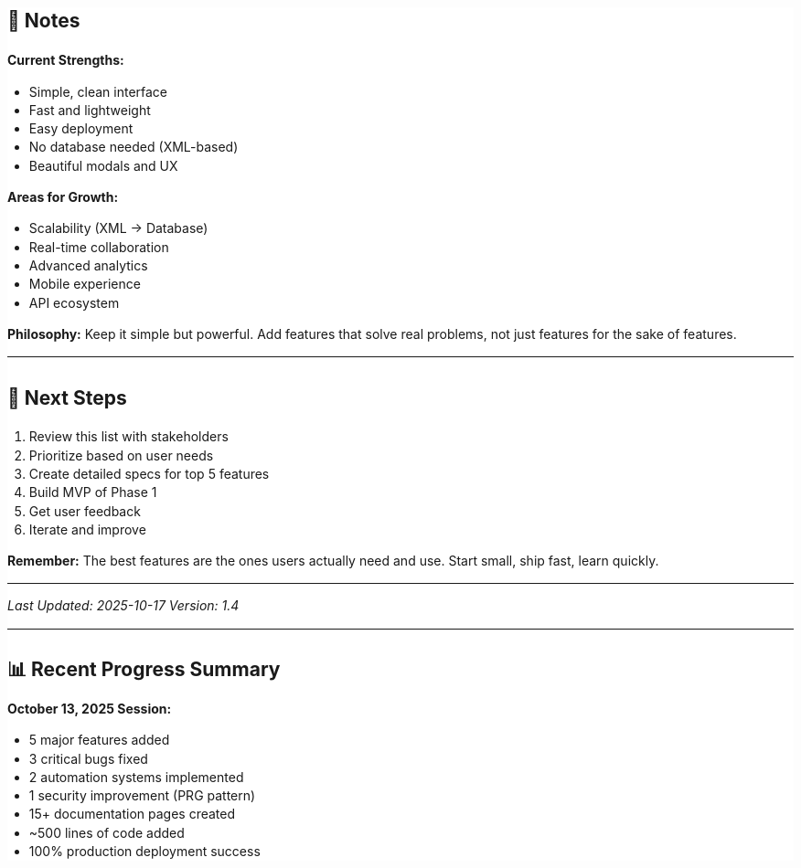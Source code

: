 
## 📝 Notes

**Current Strengths:**
- Simple, clean interface
- Fast and lightweight
- Easy deployment
- No database needed (XML-based)
- Beautiful modals and UX

**Areas for Growth:**
- Scalability (XML → Database)
- Real-time collaboration
- Advanced analytics
- Mobile experience
- API ecosystem

**Philosophy:**
Keep it simple but powerful. Add features that solve real problems, not just features for the sake of features.

---

## 🎯 Next Steps

1. Review this list with stakeholders
2. Prioritize based on user needs
3. Create detailed specs for top 5 features
4. Build MVP of Phase 1
5. Get user feedback
6. Iterate and improve

**Remember:** The best features are the ones users actually need and use. Start small, ship fast, learn quickly.

---

*Last Updated: 2025-10-17*
*Version: 1.4*

---

## 📊 Recent Progress Summary

**October 13, 2025 Session:**
- 5 major features added
- 3 critical bugs fixed
- 2 automation systems implemented
- 1 security improvement (PRG pattern)
- 15+ documentation pages created
- ~500 lines of code added
- 100% production deployment success
